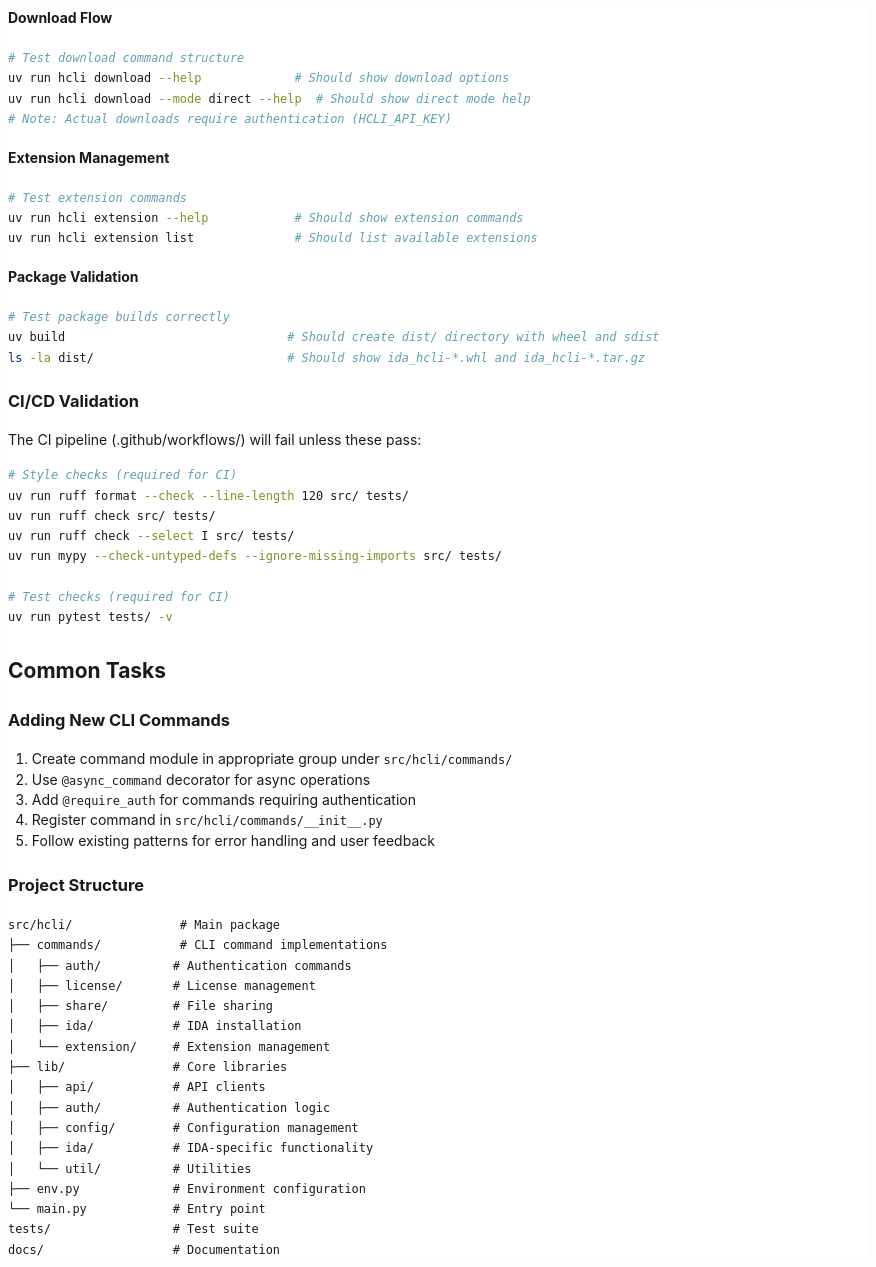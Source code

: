 #### Download Flow
```bash
# Test download command structure
uv run hcli download --help             # Should show download options
uv run hcli download --mode direct --help  # Should show direct mode help
# Note: Actual downloads require authentication (HCLI_API_KEY)
```

#### Extension Management
```bash
# Test extension commands
uv run hcli extension --help            # Should show extension commands
uv run hcli extension list              # Should list available extensions
```

#### Package Validation
```bash
# Test package builds correctly
uv build                               # Should create dist/ directory with wheel and sdist
ls -la dist/                           # Should show ida_hcli-*.whl and ida_hcli-*.tar.gz
```

### CI/CD Validation
The CI pipeline (.github/workflows/) will fail unless these pass:

```bash
# Style checks (required for CI)
uv run ruff format --check --line-length 120 src/ tests/
uv run ruff check src/ tests/
uv run ruff check --select I src/ tests/
uv run mypy --check-untyped-defs --ignore-missing-imports src/ tests/

# Test checks (required for CI)  
uv run pytest tests/ -v
```

## Common Tasks

### Adding New CLI Commands
1. Create command module in appropriate group under `src/hcli/commands/`
2. Use `@async_command` decorator for async operations
3. Add `@require_auth` for commands requiring authentication
4. Register command in `src/hcli/commands/__init__.py`
5. Follow existing patterns for error handling and user feedback

### Project Structure
```
src/hcli/               # Main package
├── commands/           # CLI command implementations  
│   ├── auth/          # Authentication commands
│   ├── license/       # License management
│   ├── share/         # File sharing
│   ├── ida/           # IDA installation
│   └── extension/     # Extension management
├── lib/               # Core libraries
│   ├── api/           # API clients
│   ├── auth/          # Authentication logic  
│   ├── config/        # Configuration management
│   ├── ida/           # IDA-specific functionality
│   └── util/          # Utilities
├── env.py             # Environment configuration
└── main.py            # Entry point
tests/                 # Test suite
docs/                  # Documentation
```